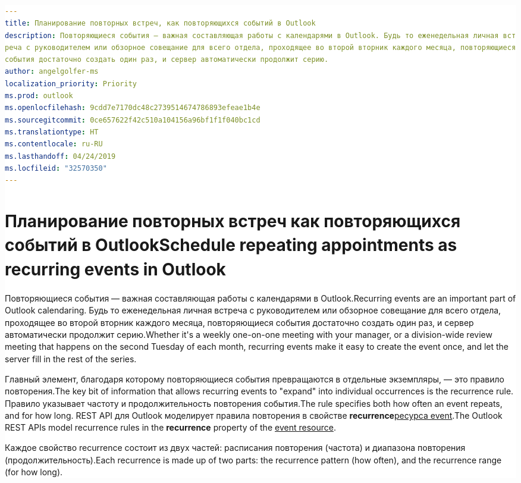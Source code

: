 ```yaml
---
title: Планирование повторных встреч, как повторяющихся событий в Outlook
description: Повторяющиеся события — важная составляющая работы с календарями в Outlook. Будь то еженедельная личная встреча с руководителем или обзорное совещание для всего отдела, проходящее во второй вторник каждого месяца, повторяющиеся события достаточно создать один раз, и сервер автоматически продолжит серию.
author: angelgolfer-ms
localization_priority: Priority
ms.prod: outlook
ms.openlocfilehash: 9cdd7e7170dc48c2739514674786893efeae1b4e
ms.sourcegitcommit: 0ce657622f42c510a104156a96bf1f1f040bc1cd
ms.translationtype: HT
ms.contentlocale: ru-RU
ms.lasthandoff: 04/24/2019
ms.locfileid: "32570350"
---
```

# <a name="schedule-repeating-appointments-as-recurring-events-in-outlook"></a><span data-ttu-id="f2491-104">Планирование повторных встреч как повторяющихся событий в Outlook</span><span class="sxs-lookup"><span data-stu-id="f2491-104">Schedule repeating appointments as recurring events in Outlook</span></span>

<span data-ttu-id="f2491-105">Повторяющиеся события — важная составляющая работы с календарями в Outlook.</span><span class="sxs-lookup"><span data-stu-id="f2491-105">Recurring events are an important part of Outlook calendaring.</span></span> <span data-ttu-id="f2491-106">Будь то еженедельная личная встреча с руководителем или обзорное совещание для всего отдела, проходящее во второй вторник каждого месяца, повторяющиеся события достаточно создать один раз, и сервер автоматически продолжит серию.</span><span class="sxs-lookup"><span data-stu-id="f2491-106">Whether it's a weekly one-on-one meeting with your manager, or a division-wide review meeting that happens on the second Tuesday of each month, recurring events make it easy to create the event once, and let the server fill in the rest of the series.</span></span>

<span data-ttu-id="f2491-107">Главный элемент, благодаря которому повторяющиеся события превращаются в отдельные экземпляры, — это правило повторения.</span><span class="sxs-lookup"><span data-stu-id="f2491-107">The key bit of information that allows recurring events to "expand" into individual occurrences is the recurrence rule.</span></span> <span data-ttu-id="f2491-108">Правило указывает частоту и продолжительность повторения события.</span><span class="sxs-lookup"><span data-stu-id="f2491-108">The rule specifies both how often an event repeats, and for how long.</span></span> <span data-ttu-id="f2491-109">REST API для Outlook моделирует правила повторения в свойстве **recurrence**[ресурса event](/graph/api/resources/event?view=graph-rest-1.0).</span><span class="sxs-lookup"><span data-stu-id="f2491-109">The Outlook REST APIs model recurrence rules in the **recurrence** property of the [event resource](/graph/api/resources/event?view=graph-rest-1.0).</span></span> 

<span data-ttu-id="f2491-110">Каждое свойство recurrence состоит из двух частей: расписания повторения (частота) и диапазона повторения (продолжительность).</span><span class="sxs-lookup"><span data-stu-id="f2491-110">Each recurrence is made up of two parts: the recurrence pattern (how often), and the recurrence range (for how long).</span></span>
